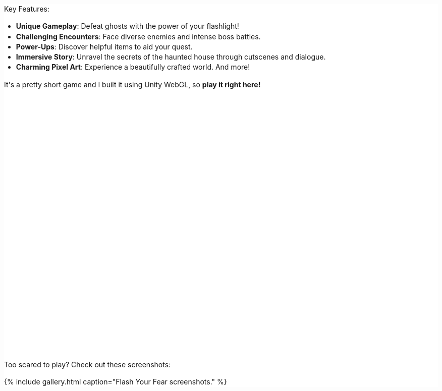 Key Features:
- **Unique Gameplay**: Defeat ghosts with the power of your flashlight!
- **Challenging Encounters**: Face diverse enemies and intense boss battles.
- **Power-Ups**: Discover helpful items to aid your quest.
- **Immersive Story**: Unravel the secrets of the haunted house through cutscenes and dialogue.
- **Charming Pixel Art**: Experience a beautifully crafted world.
And more!

It's a pretty short game and I built it using Unity WebGL, so **play it right here!**

<div style="position: relative; padding-bottom: 57.29%; /* Aspect ratio (1100 / 1920 * 100) */ height: 0; overflow: hidden; max-width: 100%; margin: 1.5em auto;">
  <iframe
    frameborder="0"
    src="https://itch.io/embed-upload/5465492?color=333333"
    allowfullscreen=""
    style="position: absolute; top: 0; left: 0; width: 100%; height: 100%; border: 0;"
  >
    <a href="https://cmartinezgom.itch.io/flash-your-fears">Play Flash your Fears on itch.io</a>
  </iframe>
</div>

<iframe frameborder="0" src="https://itch.io/embed/1420694" width="552" height="167"><a href="https://cmartinezgom.itch.io/flash-your-fears">Flash your Fears by cmartinezgom, Ceri_lla, MurkiPlays, Yamila Wehbe</a></iframe>

Too scared to play? Check out these screenshots:

{% include gallery.html caption="Flash Your Fear screenshots." %}
